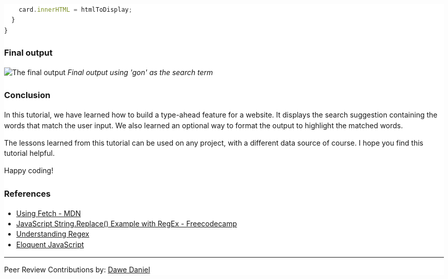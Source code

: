 ```js
    card.innerHTML = htmlToDisplay;
  }
}
```

### Final output
![The final output](/engineering-education/create-an-ajax-type-ahead-feature-for-a-website/output.png)
_Final output using 'gon' as the search term_

### Conclusion
In this tutorial, we have learned how to build a type-ahead feature for a website. It displays the search suggestion containing the words that match the user input. We also learned an optional way to format the output to highlight the matched words.

The lessons learned from this tutorial can be used on any project, with a different data source of course. I hope you find this tutorial helpful.

Happy coding!

### References
- [Using Fetch - MDN](https://developer.mozilla.org/en-US/docs/Web/API/Fetch_API/Using_Fetch)
- [JavaScript String.Replace() Example with RegEx - Freecodecamp](https://www.freecodecamp.org/news/javascript-string-replace-example-with-regex/)
- [Understanding Regex](https://www.computerhope.com/jargon/r/regex.htm)
- [Eloquent JavaScript](https://eloquentjavascript.net/09_regexp.html)

---
Peer Review Contributions by: [Dawe Daniel](/engineering-education/authors/dawe-daniel/)
